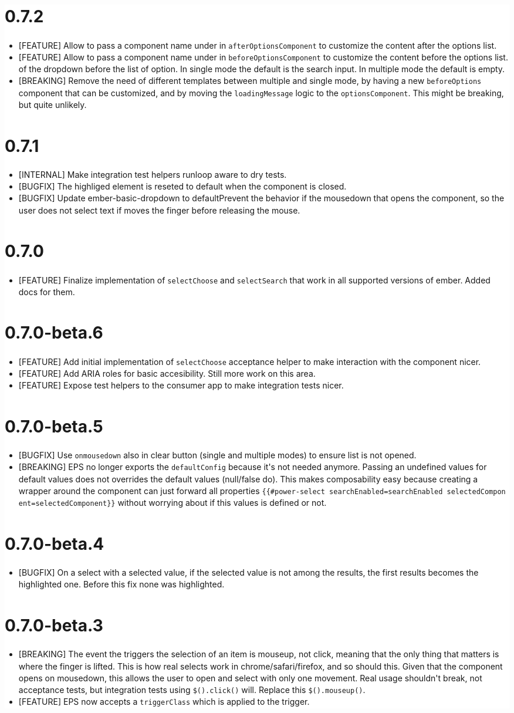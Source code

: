
# 0.7.2
- [FEATURE] Allow to pass a component name under in `afterOptionsComponent` to customize the content after the options list.
- [FEATURE] Allow to pass a component name under in `beforeOptionsComponent` to customize the content before the options list.
  of the dropdown before the list of option. In single mode the default is the search input. In multiple mode the default is empty.
- [BREAKING] Remove the need of different templates between multiple and single mode, by having a
  new `beforeOptions` component that can be customized, and by moving the `loadingMessage` logic
  to the `optionsComponent`. This might be breaking, but quite unlikely.

# 0.7.1

- [INTERNAL] Make integration test helpers runloop aware to dry tests.
- [BUGFIX] The highliged element is reseted to default when the component is closed.
- [BUGFIX] Update ember-basic-dropdown to defaultPrevent the behavior if the mousedown that opens the
  component, so the user does not select text if moves the finger before releasing the mouse.

# 0.7.0
- [FEATURE] Finalize implementation of `selectChoose` and `selectSearch` that work in all supported
  versions of ember. Added docs for them.

# 0.7.0-beta.6
- [FEATURE] Add initial implementation of `selectChoose` acceptance helper to make
  interaction with the component nicer.
- [FEATURE] Add ARIA roles for basic accesibility. Still more work on this area.
- [FEATURE] Expose test helpers to the consumer app to make integration tests nicer.

# 0.7.0-beta.5
- [BUGFIX] Use `onmousedown` also in clear button (single and multiple modes) to ensure list is not opened.
- [BREAKING] EPS no longer exports the `defaultConfig` because it's not needed anymore.
  Passing an undefined values for default values does not overrides the default values (null/false do).
  This makes composability easy because creating a wrapper around the component can just forward
  all properties `{{#power-select searchEnabled=searchEnabled selectedComponent=selectedComponent}}`
  without worrying about if this values is defined or not.

# 0.7.0-beta.4
- [BUGFIX] On a select with a selected value, if the selected value is not among the results, the
  first results becomes the highlighted one. Before this fix none was highlighted.

# 0.7.0-beta.3
- [BREAKING] The event the triggers the selection of an item is mouseup, not click, meaning that the only
  thing that matters is where the finger is lifted. This is how real selects work in chrome/safari/firefox,
  and so should this. Given that the component opens on mousedown, this allows the user to open and select
  with only one movement.
  Real usage shouldn't break, not acceptance tests, but integration tests using `$().click()` will. Replace
  this `$().mouseup()`.
- [FEATURE] EPS now accepts a `triggerClass` which is applied to the trigger.